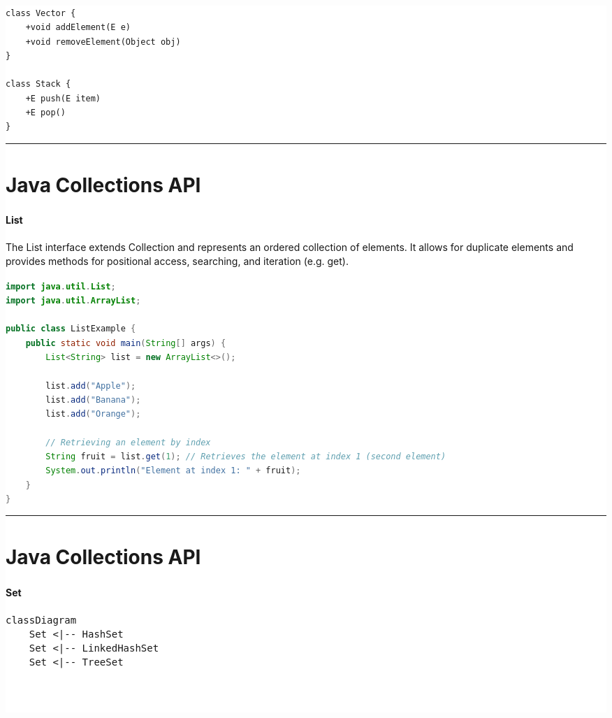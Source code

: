     class Vector {
        +void addElement(E e)
        +void removeElement(Object obj)
    }

    class Stack {
        +E push(E item)
        +E pop()
    }
</pre>

---

# Java Collections API


#### List

The List interface extends Collection and represents an ordered collection of elements. It allows for duplicate elements and provides methods for positional access, searching, and iteration (e.g. get).

```java
import java.util.List;
import java.util.ArrayList;

public class ListExample {
    public static void main(String[] args) {
        List<String> list = new ArrayList<>();

        list.add("Apple");
        list.add("Banana");
        list.add("Orange");

        // Retrieving an element by index
        String fruit = list.get(1); // Retrieves the element at index 1 (second element)
        System.out.println("Element at index 1: " + fruit);
    }
}
```

---

# Java Collections API

#### Set

<pre  class="mermaid">
classDiagram
    Set <|-- HashSet
    Set <|-- LinkedHashSet
    Set <|-- TreeSet
